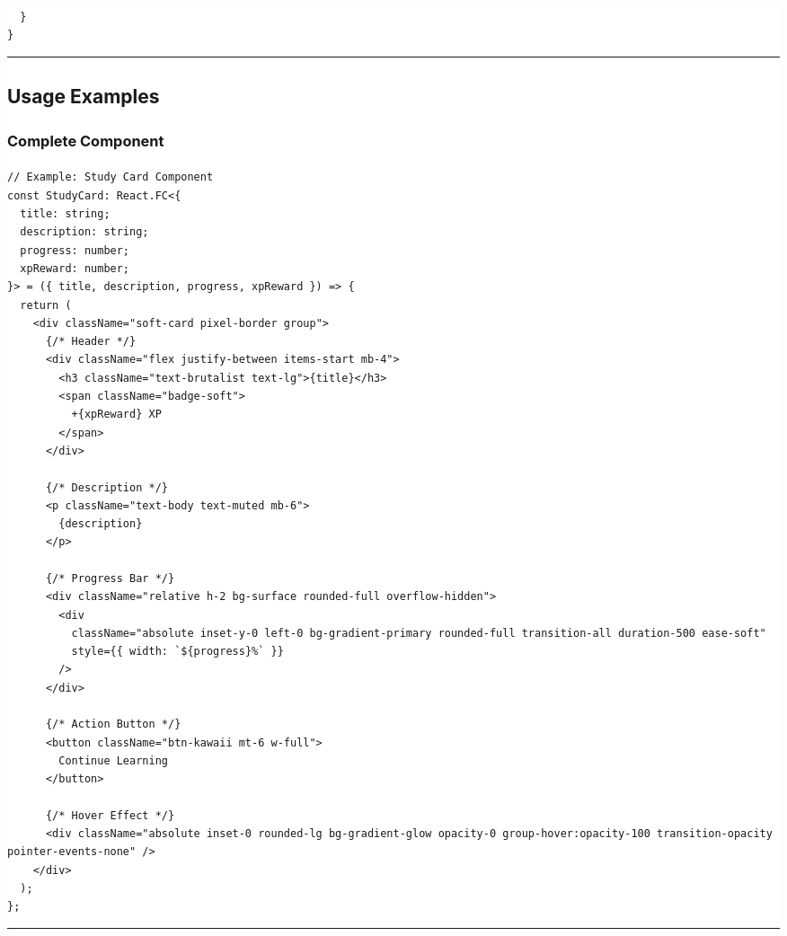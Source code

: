 ```js
  }
}
```

---

## Usage Examples

### Complete Component

```tsx
// Example: Study Card Component
const StudyCard: React.FC<{
  title: string;
  description: string;
  progress: number;
  xpReward: number;
}> = ({ title, description, progress, xpReward }) => {
  return (
    <div className="soft-card pixel-border group">
      {/* Header */}
      <div className="flex justify-between items-start mb-4">
        <h3 className="text-brutalist text-lg">{title}</h3>
        <span className="badge-soft">
          +{xpReward} XP
        </span>
      </div>

      {/* Description */}
      <p className="text-body text-muted mb-6">
        {description}
      </p>

      {/* Progress Bar */}
      <div className="relative h-2 bg-surface rounded-full overflow-hidden">
        <div
          className="absolute inset-y-0 left-0 bg-gradient-primary rounded-full transition-all duration-500 ease-soft"
          style={{ width: `${progress}%` }}
        />
      </div>

      {/* Action Button */}
      <button className="btn-kawaii mt-6 w-full">
        Continue Learning
      </button>

      {/* Hover Effect */}
      <div className="absolute inset-0 rounded-lg bg-gradient-glow opacity-0 group-hover:opacity-100 transition-opacity pointer-events-none" />
    </div>
  );
};
```

---